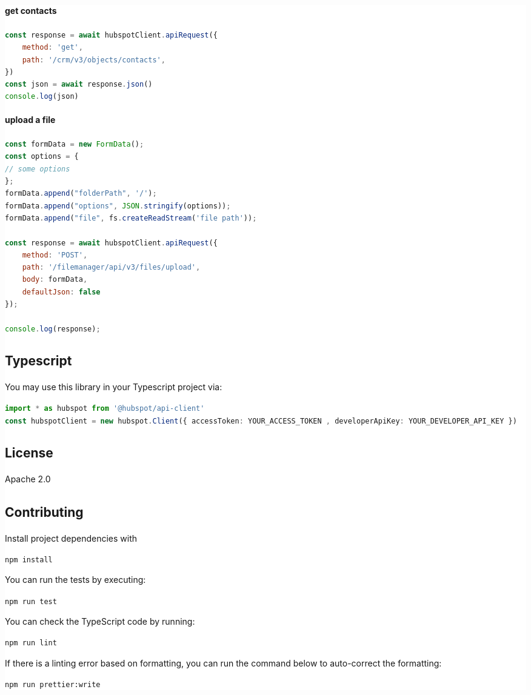 #### get contacts 

```javascript
const response = await hubspotClient.apiRequest({
    method: 'get',
    path: '/crm/v3/objects/contacts',
})
const json = await response.json()
console.log(json)
```

#### upload a file

```javascript
const formData = new FormData();
const options = {
// some options
};
formData.append("folderPath", '/');
formData.append("options", JSON.stringify(options));
formData.append("file", fs.createReadStream('file path'));

const response = await hubspotClient.apiRequest({
    method: 'POST',
    path: '/filemanager/api/v3/files/upload',
    body: formData,
    defaultJson: false
});

console.log(response);
```

## Typescript

You may use this library in your Typescript project via:

```typescript
import * as hubspot from '@hubspot/api-client'
const hubspotClient = new hubspot.Client({ accessToken: YOUR_ACCESS_TOKEN , developerApiKey: YOUR_DEVELOPER_API_KEY })
```

## License

Apache 2.0

## Contributing

Install project dependencies with
```bash
npm install
```


You can run the tests by executing:
```bash
npm run test
```

You can check the TypeScript code by running:
```
npm run lint
```

If there is a linting error based on formatting, you can run the command below to auto-correct the formatting:
```
npm run prettier:write
```
